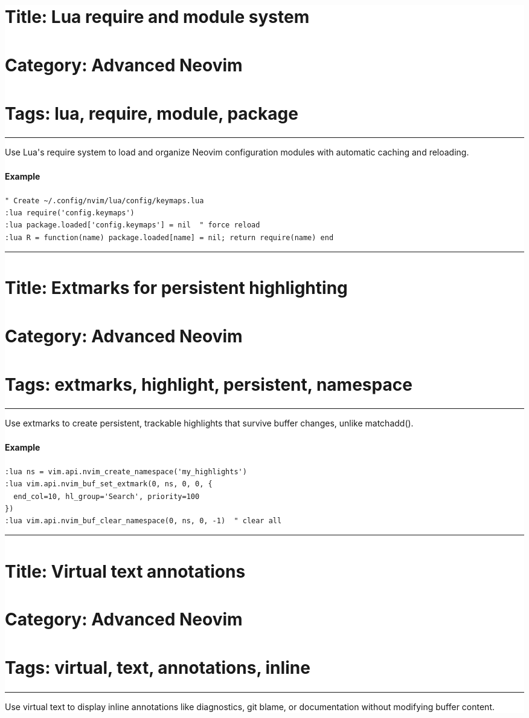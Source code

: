 # Title: Lua require and module system
# Category: Advanced Neovim
# Tags: lua, require, module, package
---
Use Lua's require system to load and organize Neovim configuration modules with automatic caching and reloading.

#### Example

```vim
" Create ~/.config/nvim/lua/config/keymaps.lua
:lua require('config.keymaps')
:lua package.loaded['config.keymaps'] = nil  " force reload
:lua R = function(name) package.loaded[name] = nil; return require(name) end
```
***
# Title: Extmarks for persistent highlighting
# Category: Advanced Neovim
# Tags: extmarks, highlight, persistent, namespace
---
Use extmarks to create persistent, trackable highlights that survive buffer changes, unlike matchadd().

#### Example

```vim
:lua ns = vim.api.nvim_create_namespace('my_highlights')
:lua vim.api.nvim_buf_set_extmark(0, ns, 0, 0, {
  end_col=10, hl_group='Search', priority=100
})
:lua vim.api.nvim_buf_clear_namespace(0, ns, 0, -1)  " clear all
```
***
# Title: Virtual text annotations
# Category: Advanced Neovim
# Tags: virtual, text, annotations, inline
---
Use virtual text to display inline annotations like diagnostics, git blame, or documentation without modifying buffer content.

